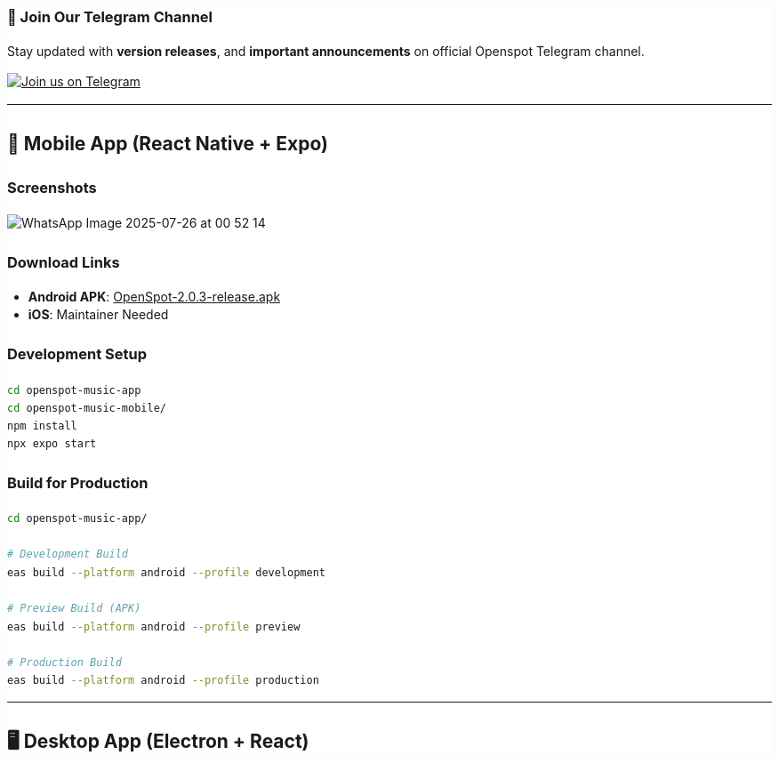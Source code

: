 ### 📢 Join Our Telegram Channel

Stay updated with **version releases**, and **important announcements** on official Openspot Telegram channel.

[![Join us on Telegram](https://img.shields.io/badge/Join%20Us%20on-Telegram-2CA5E0?style=for-the-badge&logo=telegram&logoColor=white)](https://t.me/openspot_music)


---


## 📱 Mobile App (React Native + Expo)

### Screenshots

![WhatsApp Image 2025-07-26 at 00 52 14](https://github.com/user-attachments/assets/cc7b262d-ccfe-4899-bd86-56d0e3e90be7)



### Download Links

- **Android APK**: [OpenSpot-2.0.3-release.apk](https://github.com/BlackHatDevX/openspot-music-app/releases/download/v2.0.3/OpenSpot-2.0.3-release.apk)
- **iOS**: Maintainer Needed

### Development Setup

```bash
cd openspot-music-app
cd openspot-music-mobile/
npm install
npx expo start
```
### Build for Production


```bash
cd openspot-music-app/

# Development Build
eas build --platform android --profile development

# Preview Build (APK)
eas build --platform android --profile preview

# Production Build
eas build --platform android --profile production
```

---

## 🖥️ Desktop App (Electron + React)
